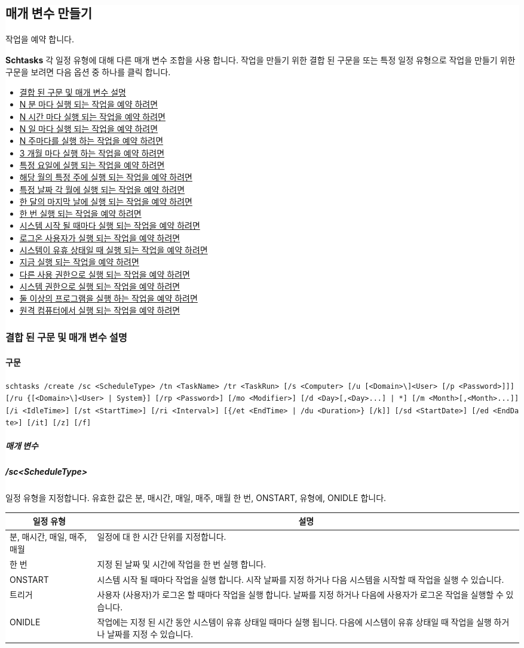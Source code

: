 ## <a name="schtasks-create"></a><a name=BKMK_create></a>매개 변수 만들기

작업을 예약 합니다.

**Schtasks** 각 일정 유형에 대해 다른 매개 변수 조합을 사용 합니다. 작업을 만들기 위한 결합 된 구문을 또는 특정 일정 유형으로 작업을 만들기 위한 구문을 보려면 다음 옵션 중 하나를 클릭 합니다.
-   [결합 된 구문 및 매개 변수 설명](#BKMK_syntax)
-   [N 분 마다 실행 되는 작업을 예약 하려면](#BKMK_minutes)
-   [N 시간 마다 실행 되는 작업을 예약 하려면](#BKMK_hours)
-   [N 일 마다 실행 되는 작업을 예약 하려면](#BKMK_days)
-   [N 주마다를 실행 하는 작업을 예약 하려면](#BKMK_weeks)
-   [3 개월 마다 실행 하는 작업을 예약 하려면](#BKMK_months)
-   [특정 요일에 실행 되는 작업을 예약 하려면](#BKMK_spec_day)
-   [해당 월의 특정 주에 실행 되는 작업을 예약 하려면](#BKMK_spec_week)
-   [특정 날짜 각 월에 실행 되는 작업을 예약 하려면](#BKMK_spec_date)
-   [한 달의 마지막 날에 실행 되는 작업을 예약 하려면](#BKMK_last_day)
-   [한 번 실행 되는 작업을 예약 하려면](#BKMK_once)
-   [시스템 시작 될 때마다 실행 되는 작업을 예약 하려면](#BKMK_startup)
-   [로그온 사용자가 실행 되는 작업을 예약 하려면](#BKMK_logon)
-   [시스템이 유휴 상태일 때 실행 되는 작업을 예약 하려면](#BKMK_idle)
-   [지금 실행 되는 작업을 예약 하려면](#BKMK_now)
-   [다른 사용 권한으로 실행 되는 작업을 예약 하려면](#BKMK_diff_perms)
-   [시스템 권한으로 실행 되는 작업을 예약 하려면](#BKMK_sys_perms)
-   [둘 이상의 프로그램을 실행 하는 작업을 예약 하려면](#BKMK_multi_progs)
-   [원격 컴퓨터에서 실행 되는 작업을 예약 하려면](#BKMK_remote)

### <a name="combined-syntax-and-parameter-descriptions"></a><a name=BKMK_syntax></a>결합 된 구문 및 매개 변수 설명

#### <a name="syntax"></a>구문

```
schtasks /create /sc <ScheduleType> /tn <TaskName> /tr <TaskRun> [/s <Computer> [/u [<Domain>\]<User> [/p <Password>]]] [/ru {[<Domain>\]<User> | System}] [/rp <Password>] [/mo <Modifier>] [/d <Day>[,<Day>...] | *] [/m <Month>[,<Month>...]] [/i <IdleTime>] [/st <StartTime>] [/ri <Interval>] [{/et <EndTime> | /du <Duration>} [/k]] [/sd <StartDate>] [/ed <EndDate>] [/it] [/z] [/f]
```

##### <a name="parameters"></a>매개 변수

##### <a name="sc-scheduletype"></a>/sc\<ScheduleType>

일정 유형을 지정합니다. 유효한 값은 분, 매시간, 매일, 매주, 매월 한 번, ONSTART, 유형에, ONIDLE 합니다.

|일정 유형|설명|
|-------------|-----------|
|분, 매시간, 매일, 매주, 매월|일정에 대 한 시간 단위를 지정합니다.|
|한 번|지정 된 날짜 및 시간에 작업을 한 번 실행 합니다.|
|ONSTART|시스템 시작 될 때마다 작업을 실행 합니다. 시작 날짜를 지정 하거나 다음 시스템을 시작할 때 작업을 실행 수 있습니다.|
|트리거|사용자 (사용자)가 로그온 할 때마다 작업을 실행 합니다. 날짜를 지정 하거나 다음에 사용자가 로그온 작업을 실행할 수 있습니다.|
|ONIDLE|작업에는 지정 된 시간 동안 시스템이 유휴 상태일 때마다 실행 됩니다. 다음에 시스템이 유휴 상태일 때 작업을 실행 하거나 날짜를 지정 수 있습니다.|
